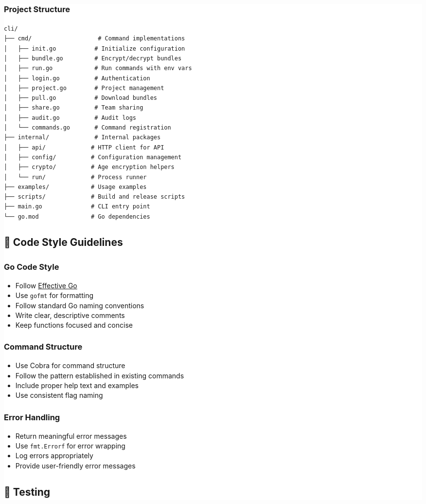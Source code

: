 ### Project Structure

```
cli/
├── cmd/                   # Command implementations
│   ├── init.go           # Initialize configuration
│   ├── bundle.go         # Encrypt/decrypt bundles
│   ├── run.go            # Run commands with env vars
│   ├── login.go          # Authentication
│   ├── project.go        # Project management
│   ├── pull.go           # Download bundles
│   ├── share.go          # Team sharing
│   ├── audit.go          # Audit logs
│   └── commands.go       # Command registration
├── internal/             # Internal packages
│   ├── api/             # HTTP client for API
│   ├── config/          # Configuration management
│   ├── crypto/          # Age encryption helpers
│   └── run/             # Process runner
├── examples/            # Usage examples
├── scripts/             # Build and release scripts
├── main.go              # CLI entry point
└── go.mod               # Go dependencies
```

## 📝 Code Style Guidelines

### Go Code Style

- Follow [Effective Go](https://golang.org/doc/effective_go.html)
- Use `gofmt` for formatting
- Follow standard Go naming conventions
- Write clear, descriptive comments
- Keep functions focused and concise

### Command Structure

- Use Cobra for command structure
- Follow the pattern established in existing commands
- Include proper help text and examples
- Use consistent flag naming

### Error Handling

- Return meaningful error messages
- Use `fmt.Errorf` for error wrapping
- Log errors appropriately
- Provide user-friendly error messages

## 🧪 Testing
